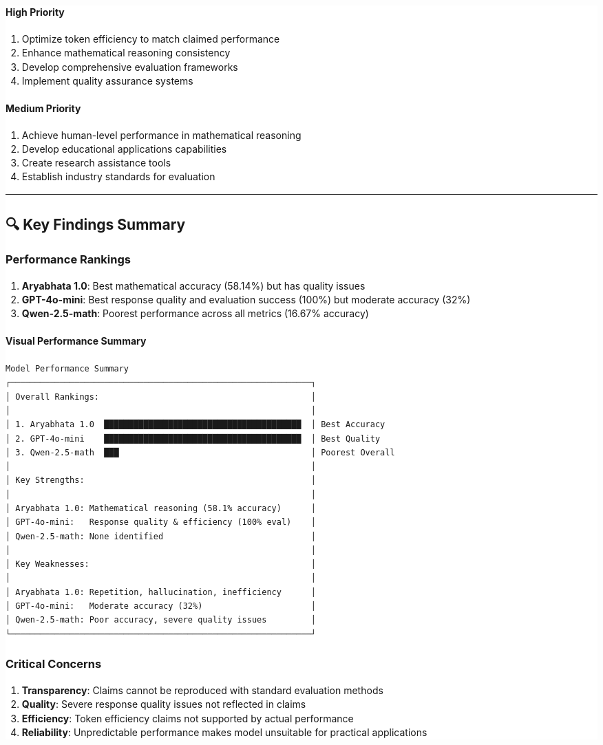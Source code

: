 #### High Priority
1. Optimize token efficiency to match claimed performance
2. Enhance mathematical reasoning consistency
3. Develop comprehensive evaluation frameworks
4. Implement quality assurance systems

#### Medium Priority
1. Achieve human-level performance in mathematical reasoning
2. Develop educational applications capabilities
3. Create research assistance tools
4. Establish industry standards for evaluation

---

## 🔍 Key Findings Summary

### Performance Rankings
1. **Aryabhata 1.0**: Best mathematical accuracy (58.14%) but has quality issues
2. **GPT-4o-mini**: Best response quality and evaluation success (100%) but moderate accuracy (32%)
3. **Qwen-2.5-math**: Poorest performance across all metrics (16.67% accuracy)

#### Visual Performance Summary

```
Model Performance Summary
┌─────────────────────────────────────────────────────────────┐
│ Overall Rankings:                                           │
│                                                             │
│ 1. Aryabhata 1.0  ████████████████████████████████████████  │ Best Accuracy
│ 2. GPT-4o-mini    ████████████████████████████████████████  │ Best Quality
│ 3. Qwen-2.5-math  ███                                       │ Poorest Overall
│                                                             │
│ Key Strengths:                                              │
│                                                             │
│ Aryabhata 1.0: Mathematical reasoning (58.1% accuracy)      │
│ GPT-4o-mini:   Response quality & efficiency (100% eval)    │
│ Qwen-2.5-math: None identified                              │
│                                                             │
│ Key Weaknesses:                                             │
│                                                             │
│ Aryabhata 1.0: Repetition, hallucination, inefficiency      │
│ GPT-4o-mini:   Moderate accuracy (32%)                      │
│ Qwen-2.5-math: Poor accuracy, severe quality issues         │
└─────────────────────────────────────────────────────────────┘
```

### Critical Concerns
1. **Transparency**: Claims cannot be reproduced with standard evaluation methods
2. **Quality**: Severe response quality issues not reflected in claims
3. **Efficiency**: Token efficiency claims not supported by actual performance
4. **Reliability**: Unpredictable performance makes model unsuitable for practical applications
